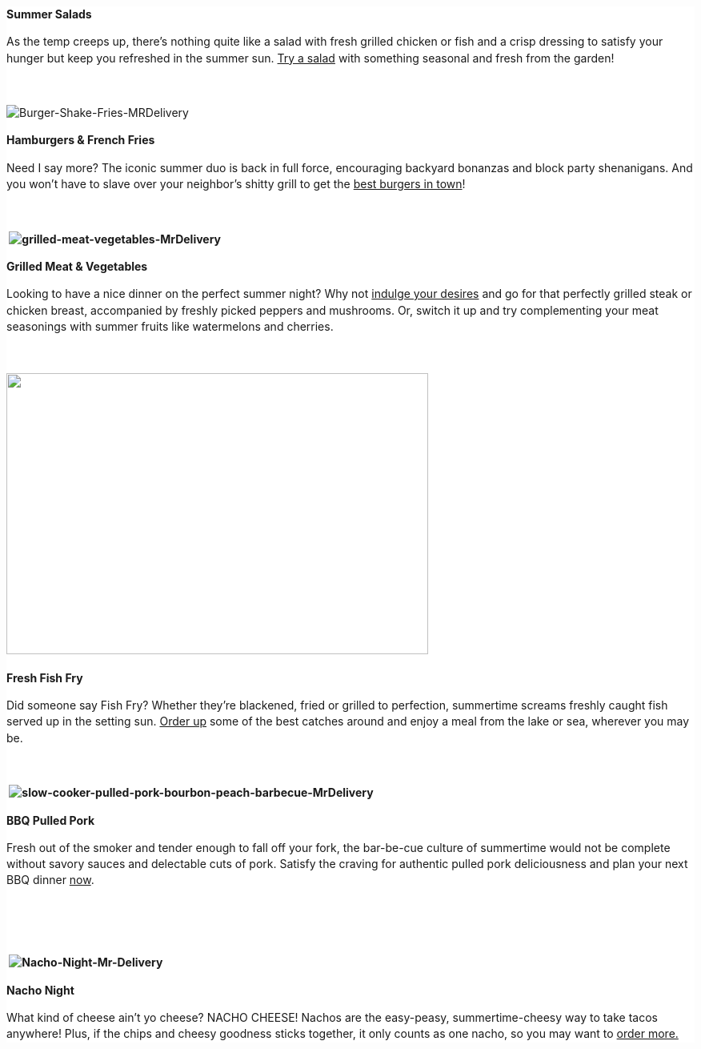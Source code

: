 <strong>Summer Salads</strong>

As the temp creeps up, there’s nothing quite like a salad with fresh grilled chicken or fish and a crisp dressing to satisfy your hunger but keep you refreshed in the summer sun. <a href="http://www.mrdelivery.com">Try a salad</a> with something seasonal and fresh from the garden!

&nbsp;

<img class="alignnone wp-image-622" src="http://www.themrdeliveryblog.com/wp-content/uploads/2017/05/Burger-Shake-Fries-1.jpg" alt="Burger-Shake-Fries-MRDelivery" width="528" height="352" />

<strong>Hamburgers &amp; French Fries</strong>

Need I say more? The iconic summer duo is back in full force, encouraging backyard bonanzas and block party shenanigans. And you won’t have to slave over your neighbor’s shitty grill to get the <a href="mailto:http://www.mrdelivery.com">best burgers in town</a>!

&nbsp;

<strong> <img class="alignnone wp-image-623" src="http://www.themrdeliveryblog.com/wp-content/uploads/2017/05/image.jpg" alt="grilled-meat-vegetables-MrDelivery" width="527" height="374" /></strong>

<strong>Grilled Meat &amp; Vegetables</strong>

Looking to have a nice dinner on the perfect summer night? Why not <a href="http://www.mrdelivery.com">indulge your desires</a> and go for that perfectly grilled steak or chicken breast, accompanied by freshly picked peppers and mushrooms. Or, switch it up and try complementing your meat seasonings with summer fruits like watermelons and cherries.

&nbsp;

<img class="alignnone wp-image-624" src="http://www.themrdeliveryblog.com/wp-content/uploads/2017/05/fish-fry-1.jpg" alt="" width="527" height="351" />

<strong>Fresh Fish Fry</strong>

Did someone say Fish Fry? Whether they’re blackened, fried or grilled to perfection, summertime screams freshly caught fish served up in the setting sun. <a href="http://www.mrdelivery.com">Order up</a> some of the best catches around and enjoy a meal from the lake or sea, wherever you may be.

&nbsp;

<strong> <img class="alignnone wp-image-625" src="http://www.themrdeliveryblog.com/wp-content/uploads/2017/05/slow-cooker-pulled-pork-bourbon-peach-barbecue-sauce-ck-300x300.jpg" alt="slow-cooker-pulled-pork-bourbon-peach-barbecue-MrDelivery" width="527" height="527" /></strong>

<strong>BBQ Pulled Pork</strong>

Fresh out of the smoker and tender enough to fall off your fork, the bar-be-cue culture of summertime would not be complete without savory sauces and delectable cuts of pork. Satisfy the craving for authentic pulled pork deliciousness and plan your next BBQ dinner <a href="http://www.mrdelivery.com">now</a>.

<strong> </strong>

<strong> </strong>

<strong> <img class="alignnone wp-image-626" src="http://www.themrdeliveryblog.com/wp-content/uploads/2017/05/784d91fde64075b731ec1677db2e461a.jpg" alt="Nacho-Night-Mr-Delivery" width="527" height="791" /></strong>

<strong>Nacho Night</strong>

What kind of cheese ain’t yo cheese? NACHO CHEESE! Nachos are the easy-peasy, summertime-cheesy way to take tacos anywhere! Plus, if the chips and cheesy goodness sticks together, it only counts as one nacho, so you may want to <a href="http://www.mrdelivery.com">order more.</a>
